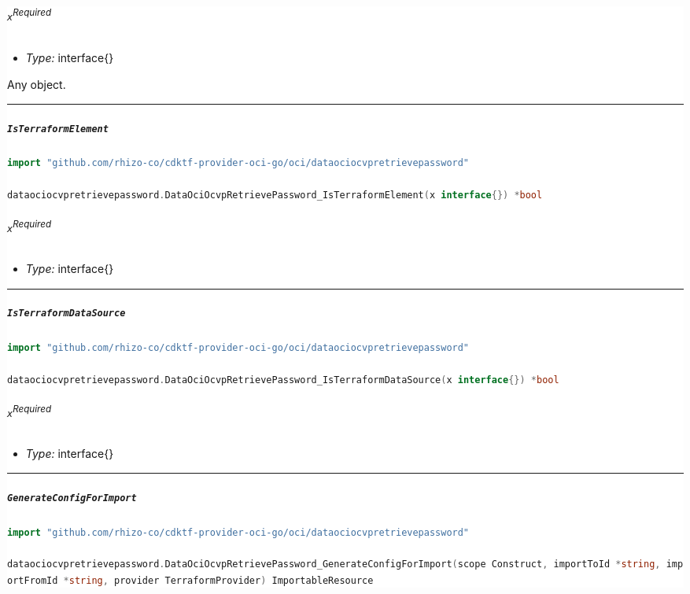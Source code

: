 ###### `x`<sup>Required</sup> <a name="x" id="rhizo-co-terraform-provider-oci.dataOciOcvpRetrievePassword.DataOciOcvpRetrievePassword.isConstruct.parameter.x"></a>

- *Type:* interface{}

Any object.

---

##### `IsTerraformElement` <a name="IsTerraformElement" id="rhizo-co-terraform-provider-oci.dataOciOcvpRetrievePassword.DataOciOcvpRetrievePassword.isTerraformElement"></a>

```go
import "github.com/rhizo-co/cdktf-provider-oci-go/oci/dataociocvpretrievepassword"

dataociocvpretrievepassword.DataOciOcvpRetrievePassword_IsTerraformElement(x interface{}) *bool
```

###### `x`<sup>Required</sup> <a name="x" id="rhizo-co-terraform-provider-oci.dataOciOcvpRetrievePassword.DataOciOcvpRetrievePassword.isTerraformElement.parameter.x"></a>

- *Type:* interface{}

---

##### `IsTerraformDataSource` <a name="IsTerraformDataSource" id="rhizo-co-terraform-provider-oci.dataOciOcvpRetrievePassword.DataOciOcvpRetrievePassword.isTerraformDataSource"></a>

```go
import "github.com/rhizo-co/cdktf-provider-oci-go/oci/dataociocvpretrievepassword"

dataociocvpretrievepassword.DataOciOcvpRetrievePassword_IsTerraformDataSource(x interface{}) *bool
```

###### `x`<sup>Required</sup> <a name="x" id="rhizo-co-terraform-provider-oci.dataOciOcvpRetrievePassword.DataOciOcvpRetrievePassword.isTerraformDataSource.parameter.x"></a>

- *Type:* interface{}

---

##### `GenerateConfigForImport` <a name="GenerateConfigForImport" id="rhizo-co-terraform-provider-oci.dataOciOcvpRetrievePassword.DataOciOcvpRetrievePassword.generateConfigForImport"></a>

```go
import "github.com/rhizo-co/cdktf-provider-oci-go/oci/dataociocvpretrievepassword"

dataociocvpretrievepassword.DataOciOcvpRetrievePassword_GenerateConfigForImport(scope Construct, importToId *string, importFromId *string, provider TerraformProvider) ImportableResource
```
